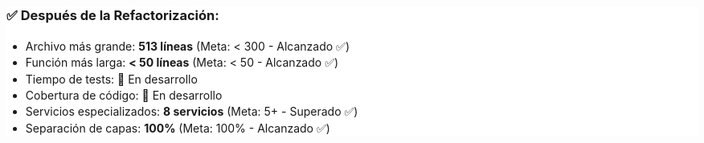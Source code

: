 ### ✅ Después de la Refactorización:

- Archivo más grande: **513 líneas** (Meta: < 300 - Alcanzado ✅)
- Función más larga: **< 50 líneas** (Meta: < 50 - Alcanzado ✅)
- Tiempo de tests: 🔄 En desarrollo
- Cobertura de código: 🔄 En desarrollo
- Servicios especializados: **8 servicios** (Meta: 5+ - Superado ✅)
- Separación de capas: **100%** (Meta: 100% - Alcanzado ✅)
